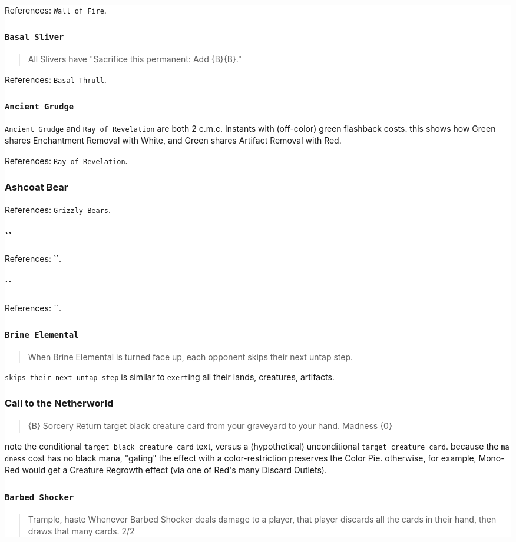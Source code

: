 
References: `Wall of Fire`.

### `Basal Sliver`

> All Slivers have "Sacrifice this permanent: Add {B}{B}."

References: `Basal Thrull`.

### `Ancient Grudge`

`Ancient Grudge` and `Ray of Revelation` are both 2 c.m.c. Instants with (off-color) green flashback costs. this shows how Green shares Enchantment Removal with White, and Green shares Artifact Removal with Red.

References: `Ray of Revelation`.

### Ashcoat Bear

> 

References: `Grizzly Bears`.

### ``

> 

References: ``.

### ``

> 

References: ``.

### `Brine Elemental`

> When Brine Elemental is turned face up, each opponent skips their next untap step.

`skips their next untap step` is similar to `exert`ing all their lands, creatures, artifacts.

### Call to the Netherworld


>{B} Sorcery
>Return target black creature card from your graveyard to your hand. 
>Madness {0}

note the conditional `target black creature card` text, versus a (hypothetical) unconditional `target creature card`. because the `madness` cost has no black mana, "gating" the effect with a color-restriction preserves the Color Pie. otherwise, for example, Mono-Red would get a Creature Regrowth effect (via one of Red's many Discard Outlets).

### `Barbed Shocker`

>Trample, haste
> Whenever Barbed Shocker deals damage to a player, that player discards all the cards in their hand, then draws that many cards.
> 2/2
